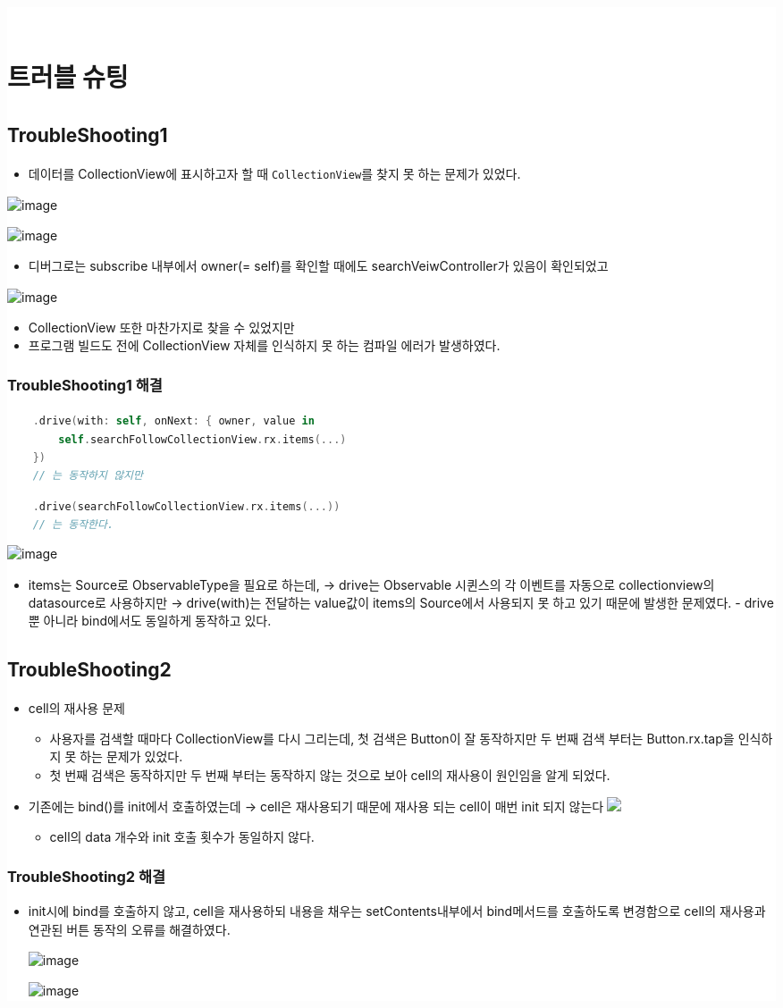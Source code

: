 <br/>

# 트러블 슈팅
## TroubleShooting1

- 데이터를 CollectionView에 표시하고자 할 때 `CollectionView`를 찾지 못 하는 문제가 있었다.
    
![image](https://github.com/user-attachments/assets/3c8fbbbe-873d-45a6-a185-452bbf814a22)
    
![image](https://github.com/user-attachments/assets/32e4c3ff-8659-4093-9890-61a373afef76)
    
  - 디버그로는 subscribe 내부에서 owner(= self)를 확인할 때에도 searchVeiwController가 있음이 확인되었고
    
![image](https://github.com/user-attachments/assets/006ce6f6-2306-4298-a344-4b81940bd762)
    
- CollectionView 또한 마찬가지로 찾을 수 있었지만
- 프로그램 빌드도 전에 CollectionView 자체를 인식하지 못 하는 컴파일 에러가 발생하였다.

### TroubleShooting1 해결
    
```swift
    .drive(with: self, onNext: { owner, value in
        self.searchFollowCollectionView.rx.items(...)
    })
    // 는 동작하지 않지만 
```
    
```swift
    .drive(searchFollowCollectionView.rx.items(...))
    // 는 동작한다.
```

![image](https://github.com/user-attachments/assets/01c6f5dc-1e17-4237-9837-f08ae9fd4a75)
    
  - items는 Source로 ObservableType을 필요로 하는데,
        → drive는 Observable 시퀸스의 각 이벤트를 자동으로 collectionview의 datasource로 사용하지만
        → drive(with)는 전달하는 value값이 items의 Source에서 사용되지 못 하고 있기 때문에 발생한 문제였다.
        - drive 뿐 아니라 bind에서도 동일하게 동작하고 있다.

## TroubleShooting2

- cell의 재사용 문제
    - 사용자를 검색할 때마다 CollectionView를 다시 그리는데, 첫 검색은 Button이 잘 동작하지만 두 번째 검색 부터는 Button.rx.tap을 인식하지 못 하는 문제가 있었다.
    - 첫 번째 검색은 동작하지만 두 번째 부터는 동작하지 않는 것으로 보아 cell의 재사용이 원인임을 알게 되었다.
- 기존에는 bind()를 init에서 호출하였는데 → cell은 재사용되기 때문에 재사용 되는 cell이 매번 init 되지 않는다
     <img src="https://github.com/user-attachments/assets/dfd19073-9718-4c86-ac8c-6e2d1d11ddae" width="200">
    
    - cell의 data 개수와 init 호출 횟수가 동일하지 않다.
### TroubleShooting2 해결
- init시에 bind를 호출하지 않고, cell을 재사용하되 내용을 채우는 setContents내부에서 bind메서드를 호출하도록 변경함으로 cell의 재사용과 연관된 버튼 동작의 오류를 해결하였다.
    
    ![image](https://github.com/user-attachments/assets/072c4133-de44-4783-8a57-4cbfc0774d80)
    
   ![image](https://github.com/user-attachments/assets/f2f9e254-9343-4c6e-99bb-5d5ee0f67cbc)
